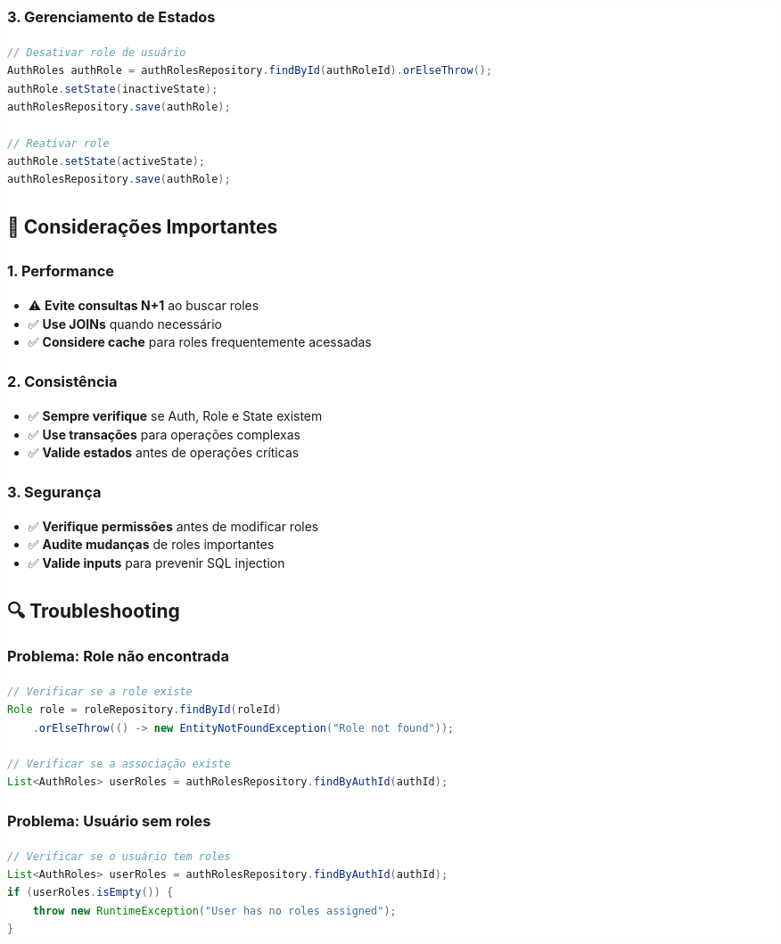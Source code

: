 ### **3. Gerenciamento de Estados**
```java
// Desativar role de usuário
AuthRoles authRole = authRolesRepository.findById(authRoleId).orElseThrow();
authRole.setState(inactiveState);
authRolesRepository.save(authRole);

// Reativar role
authRole.setState(activeState);
authRolesRepository.save(authRole);
```

## 🚨 **Considerações Importantes**

### **1. Performance**
- ⚠️ **Evite consultas N+1** ao buscar roles
- ✅ **Use JOINs** quando necessário
- ✅ **Considere cache** para roles frequentemente acessadas

### **2. Consistência**
- ✅ **Sempre verifique** se Auth, Role e State existem
- ✅ **Use transações** para operações complexas
- ✅ **Valide estados** antes de operações críticas

### **3. Segurança**
- ✅ **Verifique permissões** antes de modificar roles
- ✅ **Audite mudanças** de roles importantes
- ✅ **Valide inputs** para prevenir SQL injection

## 🔍 **Troubleshooting**

### **Problema: Role não encontrada**
```java
// Verificar se a role existe
Role role = roleRepository.findById(roleId)
    .orElseThrow(() -> new EntityNotFoundException("Role not found"));

// Verificar se a associação existe
List<AuthRoles> userRoles = authRolesRepository.findByAuthId(authId);
```

### **Problema: Usuário sem roles**
```java
// Verificar se o usuário tem roles
List<AuthRoles> userRoles = authRolesRepository.findByAuthId(authId);
if (userRoles.isEmpty()) {
    throw new RuntimeException("User has no roles assigned");
}
```

